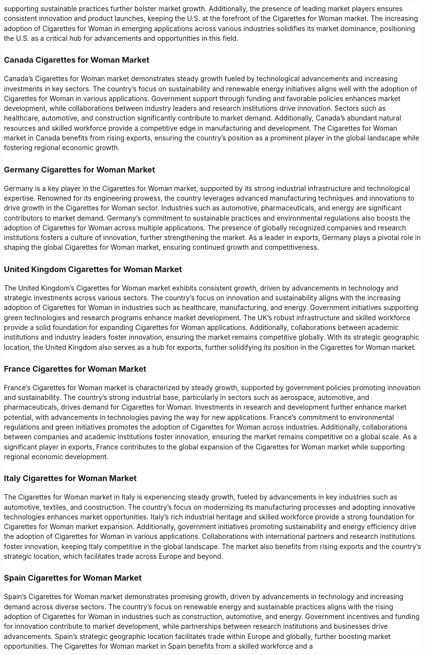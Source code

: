 supporting sustainable practices further bolster market growth. Additionally, the presence of leading market players ensures consistent innovation and product launches, keeping the U.S. at the forefront of the Cigarettes for Woman market. The increasing adoption of Cigarettes for Woman in emerging applications across various industries solidifies its market dominance, positioning the U.S. as a critical hub for advancements and opportunities in this field.</p><h3>Canada Cigarettes for Woman Market</h3><p>Canada&rsquo;s Cigarettes for Woman market demonstrates steady growth fueled by technological advancements and increasing investments in key sectors. The country&rsquo;s focus on sustainability and renewable energy initiatives aligns well with the adoption of Cigarettes for Woman in various applications. Government support through funding and favorable policies enhances market development, while collaborations between industry leaders and research institutions drive innovation. Sectors such as healthcare, automotive, and construction significantly contribute to market demand. Additionally, Canada&rsquo;s abundant natural resources and skilled workforce provide a competitive edge in manufacturing and development. The Cigarettes for Woman market in Canada benefits from rising exports, ensuring the country&rsquo;s position as a prominent player in the global landscape while fostering regional economic growth.</p><h3>Germany Cigarettes for Woman Market</h3><p>Germany is a key player in the Cigarettes for Woman market, supported by its strong industrial infrastructure and technological expertise. Renowned for its engineering prowess, the country leverages advanced manufacturing techniques and innovations to drive growth in the Cigarettes for Woman sector. Industries such as automotive, pharmaceuticals, and energy are significant contributors to market demand. Germany&rsquo;s commitment to sustainable practices and environmental regulations also boosts the adoption of Cigarettes for Woman across multiple applications. The presence of globally recognized companies and research institutions fosters a culture of innovation, further strengthening the market. As a leader in exports, Germany plays a pivotal role in shaping the global Cigarettes for Woman market, ensuring continued growth and competitiveness.</p><h3>United Kingdom Cigarettes for Woman Market</h3><p>The United Kingdom&rsquo;s Cigarettes for Woman market exhibits consistent growth, driven by advancements in technology and strategic investments across various sectors. The country&rsquo;s focus on innovation and sustainability aligns with the increasing adoption of Cigarettes for Woman in industries such as healthcare, manufacturing, and energy. Government initiatives supporting green technologies and research programs enhance market development. The UK&rsquo;s robust infrastructure and skilled workforce provide a solid foundation for expanding Cigarettes for Woman applications. Additionally, collaborations between academic institutions and industry leaders foster innovation, ensuring the market remains competitive globally. With its strategic geographic location, the United Kingdom also serves as a hub for exports, further solidifying its position in the Cigarettes for Woman market.</p><h3>France Cigarettes for Woman Market</h3><p>France&rsquo;s Cigarettes for Woman market is characterized by steady growth, supported by government policies promoting innovation and sustainability. The country&rsquo;s strong industrial base, particularly in sectors such as aerospace, automotive, and pharmaceuticals, drives demand for Cigarettes for Woman. Investments in research and development further enhance market potential, with advancements in technologies paving the way for new applications. France&rsquo;s commitment to environmental regulations and green initiatives promotes the adoption of Cigarettes for Woman across industries. Additionally, collaborations between companies and academic institutions foster innovation, ensuring the market remains competitive on a global scale. As a significant player in exports, France contributes to the global expansion of the Cigarettes for Woman market while supporting regional economic development.</p><h3>Italy Cigarettes for Woman Market</h3><p>The Cigarettes for Woman market in Italy is experiencing steady growth, fueled by advancements in key industries such as automotive, textiles, and construction. The country&rsquo;s focus on modernizing its manufacturing processes and adopting innovative technologies enhances market opportunities. Italy&rsquo;s rich industrial heritage and skilled workforce provide a strong foundation for Cigarettes for Woman market expansion. Additionally, government initiatives promoting sustainability and energy efficiency drive the adoption of Cigarettes for Woman in various applications. Collaborations with international partners and research institutions foster innovation, keeping Italy competitive in the global landscape. The market also benefits from rising exports and the country&rsquo;s strategic location, which facilitates trade across Europe and beyond.</p><h3>Spain Cigarettes for Woman Market</h3><p>Spain&rsquo;s Cigarettes for Woman market demonstrates promising growth, driven by advancements in technology and increasing demand across diverse sectors. The country&rsquo;s focus on renewable energy and sustainable practices aligns with the rising adoption of Cigarettes for Woman in industries such as construction, automotive, and energy. Government incentives and funding for innovation contribute to market development, while partnerships between research institutions and businesses drive advancements. Spain&rsquo;s strategic geographic location facilitates trade within Europe and globally, further boosting market opportunities. The Cigarettes for Woman market in Spain benefits from a skilled workforce and a